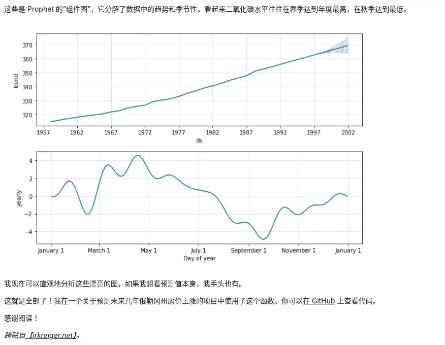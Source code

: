 这些是 Prophet 的“组件图”，它分解了数据中的趋势和季节性。看起来二氧化碳水平往往在春季达到年度最高，在秋季达到最低。

![](img/1b366e6af19623bf8a04c6f4fa01a51e.png)

我现在可以直观地分析这些漂亮的图，如果我想看预测值本身，我手头也有。

这就是全部了！我在一个关于预测未来几年俄勒冈州房价上涨的项目中使用了这个函数。你可以[在 GitHub](https://github.com/jrkreiger/or-real-estate) 上查看代码。

感谢阅读！

*跨贴自*[*【jrkreiger.net】*](http://jrkreiger.net)*。*